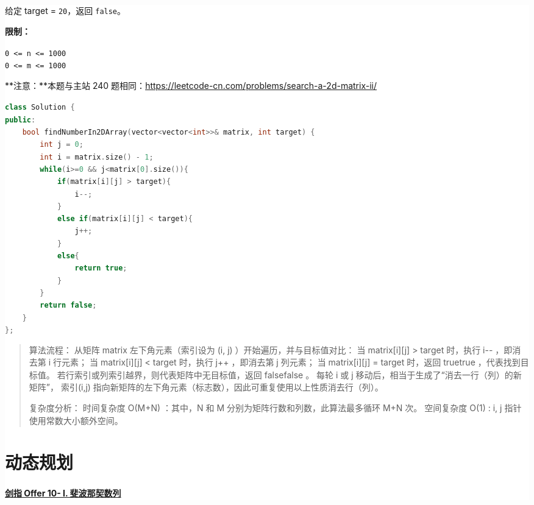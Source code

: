 给定 target = `20`，返回 `false`。

**限制：**

```
0 <= n <= 1000
0 <= m <= 1000
```

**注意：**本题与主站 240 题相同：https://leetcode-cn.com/problems/search-a-2d-matrix-ii/

```cpp
class Solution {
public:
    bool findNumberIn2DArray(vector<vector<int>>& matrix, int target) {
        int j = 0;
        int i = matrix.size() - 1;
        while(i>=0 && j<matrix[0].size()){
            if(matrix[i][j] > target){
                i--;
            }
            else if(matrix[i][j] < target){
                j++;
            }
            else{
                return true;
            }
        }
        return false;
    }
};
```

> 算法流程：
> 从矩阵 matrix 左下角元素（索引设为 (i, j) ）开始遍历，并与目标值对比：
> 当 matrix[i][j] > target 时，执行 i-- ，即消去第 i 行元素；
> 当 matrix[i][j] < target 时，执行 j++ ，即消去第 j 列元素；
> 当 matrix[i][j] = target 时，返回 truetrue ，代表找到目标值。
> 若行索引或列索引越界，则代表矩阵中无目标值，返回 falsefalse 。
> 每轮 i 或 j 移动后，相当于生成了“消去一行（列）的新矩阵”， 索引(i,j) 指向新矩阵的左下角元素（标志数），因此可重复使用以上性质消去行（列）。
>
> 复杂度分析：
> 时间复杂度 O(M+N) ：其中，N 和 M 分别为矩阵行数和列数，此算法最多循环 M+N 次。
> 空间复杂度 O(1) : i, j 指针使用常数大小额外空间。
>







# 动态规划

#### [剑指 Offer 10- I. 斐波那契数列](https://leetcode-cn.com/problems/fei-bo-na-qi-shu-lie-lcof/)

